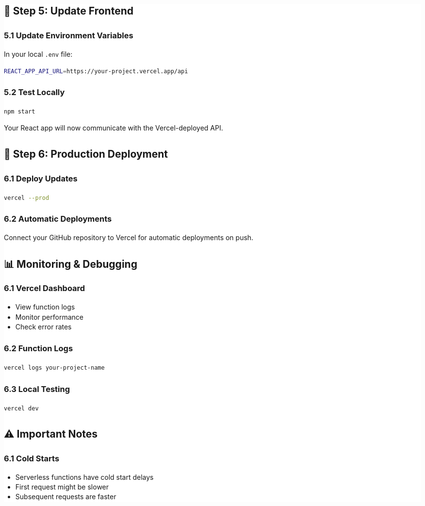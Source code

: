 ## 🔄 **Step 5: Update Frontend**

### **5.1 Update Environment Variables**
In your local `.env` file:
```bash
REACT_APP_API_URL=https://your-project.vercel.app/api
```

### **5.2 Test Locally**
```bash
npm start
```

Your React app will now communicate with the Vercel-deployed API.

## 🚀 **Step 6: Production Deployment**

### **6.1 Deploy Updates**
```bash
vercel --prod
```

### **6.2 Automatic Deployments**
Connect your GitHub repository to Vercel for automatic deployments on push.

## 📊 **Monitoring & Debugging**

### **6.1 Vercel Dashboard**
- View function logs
- Monitor performance
- Check error rates

### **6.2 Function Logs**
```bash
vercel logs your-project-name
```

### **6.3 Local Testing**
```bash
vercel dev
```

## ⚠️ **Important Notes**

### **6.1 Cold Starts**
- Serverless functions have cold start delays
- First request might be slower
- Subsequent requests are faster
